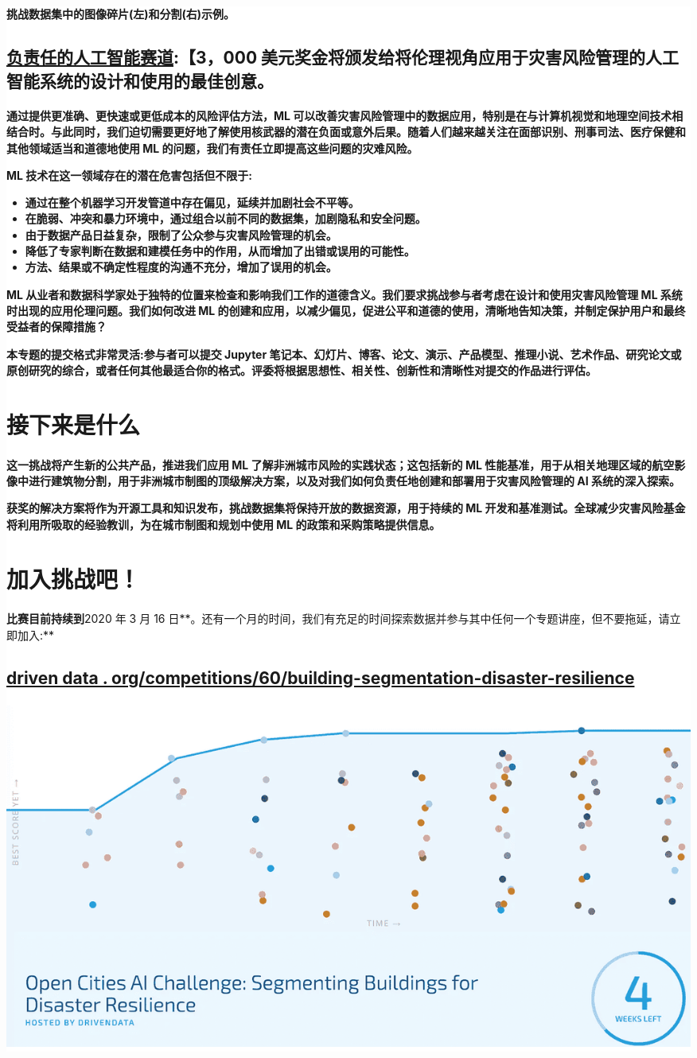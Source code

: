 **挑战数据集中的图像碎片(左)和分割(右)示例。**

## **[**负责任的人工智能赛道**](https://www.drivendata.org/competitions/60/building-segmentation-disaster-resilience/page/152/)**:**【3，000 美元奖金将颁发给将伦理视角应用于灾害风险管理的人工智能系统的设计和使用的最佳创意。**

**通过提供更准确、更快速或更低成本的风险评估方法，ML 可以改善灾害风险管理中的数据应用，特别是在与计算机视觉和地理空间技术相结合时。与此同时，我们迫切需要更好地了解使用核武器的潜在负面或意外后果。随着人们越来越关注在面部识别、刑事司法、医疗保健和其他领域适当和道德地使用 ML 的问题，我们有责任立即提高这些问题的灾难风险。**

**ML 技术在这一领域存在的潜在危害包括但不限于:**

*   **通过在整个机器学习开发管道中存在偏见，延续并加剧社会不平等。**
*   **在脆弱、冲突和暴力环境中，通过组合以前不同的数据集，加剧隐私和安全问题。**
*   **由于数据产品日益复杂，限制了公众参与灾害风险管理的机会。**
*   **降低了专家判断在数据和建模任务中的作用，从而增加了出错或误用的可能性。**
*   **方法、结果或不确定性程度的沟通不充分，增加了误用的机会。**

**ML 从业者和数据科学家处于独特的位置来检查和影响我们工作的道德含义。我们要求挑战参与者考虑在设计和使用灾害风险管理 ML 系统时出现的应用伦理问题。我们如何改进 ML 的创建和应用，以减少偏见，促进公平和道德的使用，清晰地告知决策，并制定保护用户和最终受益者的保障措施？**

**本专题的提交格式非常灵活:参与者可以提交 Jupyter 笔记本、幻灯片、博客、论文、演示、产品模型、推理小说、艺术作品、研究论文或原创研究的综合，或者任何其他最适合你的格式。评委将根据思想性、相关性、创新性和清晰性对提交的作品进行评估。**

# **接下来是什么**

**这一挑战将产生新的公共产品，推进我们应用 ML 了解非洲城市风险的实践状态；这包括新的 ML 性能基准，用于从相关地理区域的航空影像中进行建筑物分割，用于非洲城市制图的顶级解决方案，以及对我们如何负责任地创建和部署用于灾害风险管理的 AI 系统的深入探索。**

**获奖的解决方案将作为开源工具和知识发布，挑战数据集将保持开放的数据资源，用于持续的 ML 开发和基准测试。全球减少灾害风险基金将利用所吸取的经验教训，为在城市制图和规划中使用 ML 的政策和采购策略提供信息。**

# **加入挑战吧！**

**比赛目前持续到**2020 年 3 月 16 日**。还有一个月的时间，我们有充足的时间探索数据并参与其中任何一个专题讲座，但不要拖延，请立即加入:**

## **[**driven data . org/competitions/60/building-segmentation-disaster-resilience**](http://drivendata.org/competitions/60/building-segmentation-disaster-resilience)**

**[![](img/2dbba4e167de1ff317b396f60f2d11a7.png)](http://drivendata.org/competitions/60/building-segmentation-disaster-resilience)**